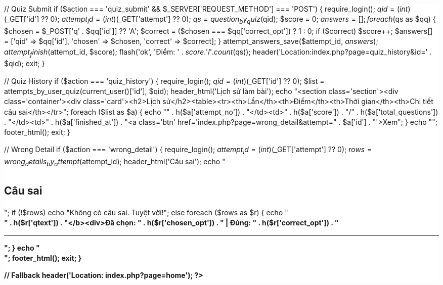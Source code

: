 // Quiz Submit
if ($action === 'quiz_submit' && $_SERVER['REQUEST_METHOD'] === 'POST') {
    require_login();
    $qid = (int)($_GET['id'] ?? 0);
    $attempt_id = (int)($_GET['attempt'] ?? 0);
    $qs = question_by_quiz($qid);
    $score = 0;
    $answers = [];
    foreach ($qs as $qq) {
        $chosen = $_POST['q' . $qq['id']] ?? 'A';
        $correct = ($chosen === $qq['correct_opt']) ? 1 : 0;
        if ($correct) $score++;
        $answers[] = ['qid' => $qq['id'], 'chosen' => $chosen, 'correct' => $correct];
    }
    attempt_answers_save($attempt_id, $answers);
    attempt_finish($attempt_id, $score);
    flash('ok', 'Điểm: ' . $score . ' / ' . count($qs));
    header('Location:index.php?page=quiz_history&id=' . $qid);
    exit;
}

// Quiz History
if ($action === 'quiz_history') {
    require_login();
    $qid = (int)($_GET['id'] ?? 0);
    $list = attempts_by_user_quiz(current_user()['id'], $qid);
    header_html('Lịch sử làm bài');
    echo "<section class='section'><div class='container'><div class='card'><h2>Lịch sử</h2><table><tr><th>Lần</th><th>Điểm</th><th>Thời gian</th><th>Chi tiết câu sai</th></tr>";
    foreach ($list as $a) {
        echo "<tr><td>" . h($a['attempt_no']) . "</td><td>" . h($a['score']) . "/" . h($a['total_questions']) . "</td><td>" . h($a['finished_at']) . "</td><td><a class='btn' href='index.php?page=wrong_detail&attempt=" . $a['id'] . "'>Xem</a></td></tr>";
    }
    echo "</table></div></div></section>";
    footer_html();
    exit;
}

// Wrong Detail
if ($action === 'wrong_detail') {
    require_login();
    $attempt_id = (int)($_GET['attempt'] ?? 0);
    $rows = wrong_details_by_attempt($attempt_id);
    header_html('Câu sai');
    echo "<section class='section'><div class='container'><div class='card'><h2>Câu sai</h2>";
    if (!$rows) echo "Không có câu sai. Tuyệt vời!";
    else foreach ($rows as $r) {
        echo "<div><b>" . h($r['qtext']) . "</b><div>Đã chọn: " . h($r['chosen_opt']) . " | Đúng: " . h($r['correct_opt']) . "</div></div><hr>";
    }
    echo "</div></div></section>";
    footer_html();
    exit;
}

// Fallback
header('Location: index.php?page=home');
?>
